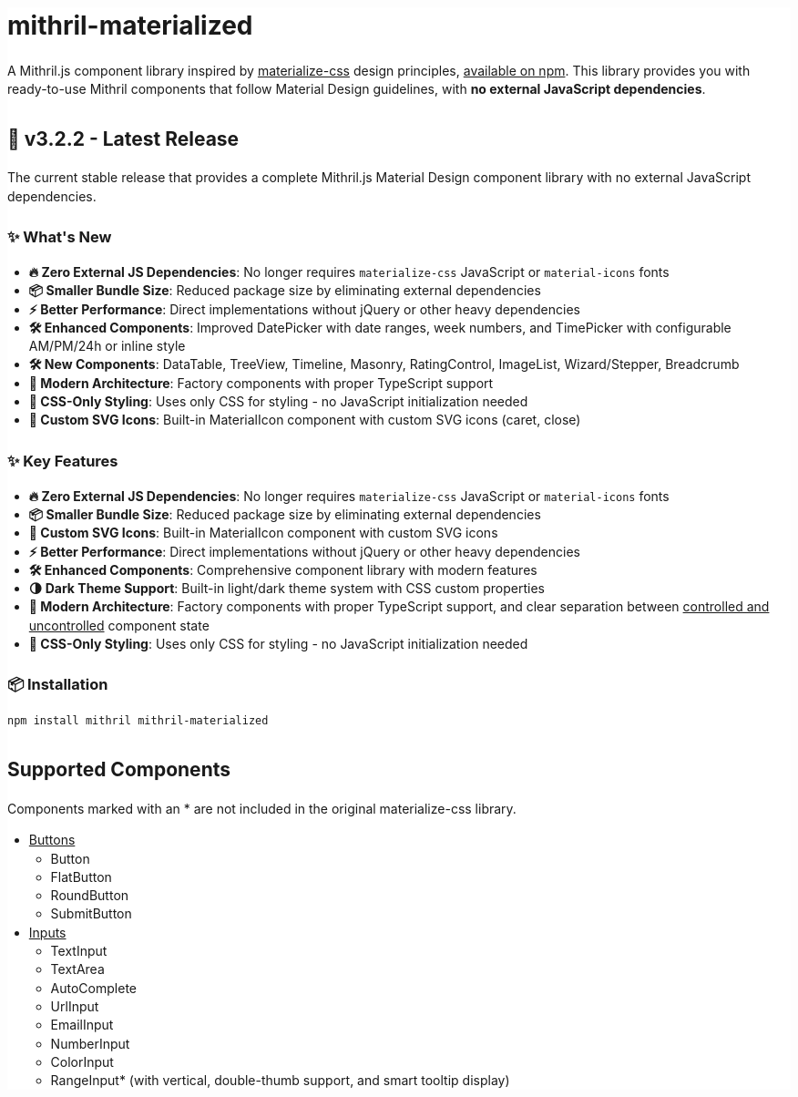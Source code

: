 # mithril-materialized

A Mithril.js component library inspired by [materialize-css](https://materializecss.com) design principles, [available on npm](https://www.npmjs.com/package/mithril-materialized). This library provides you with ready-to-use Mithril components that follow Material Design guidelines, with **no external JavaScript dependencies**.

## 🚀 v3.2.2 - Latest Release

The current stable release that provides a complete Mithril.js Material Design component library with no external JavaScript dependencies.

### ✨ What's New

- **🔥 Zero External JS Dependencies**: No longer requires `materialize-css` JavaScript or `material-icons` fonts
- **📦 Smaller Bundle Size**: Reduced package size by eliminating external dependencies
- **⚡ Better Performance**: Direct implementations without jQuery or other heavy dependencies
- **🛠️ Enhanced Components**: Improved DatePicker with date ranges, week numbers, and TimePicker with configurable AM/PM/24h or inline style
- **🛠️ New Components**: DataTable, TreeView, Timeline, Masonry, RatingControl, ImageList, Wizard/Stepper, Breadcrumb
- **📱 Modern Architecture**: Factory components with proper TypeScript support
- **🎯 CSS-Only Styling**: Uses only CSS for styling - no JavaScript initialization needed
- **🎨 Custom SVG Icons**: Built-in MaterialIcon component with custom SVG icons (caret, close)

### ✨ Key Features

- **🔥 Zero External JS Dependencies**: No longer requires `materialize-css` JavaScript or `material-icons` fonts
- **📦 Smaller Bundle Size**: Reduced package size by eliminating external dependencies  
- **🎨 Custom SVG Icons**: Built-in MaterialIcon component with custom SVG icons
- **⚡ Better Performance**: Direct implementations without jQuery or other heavy dependencies
- **🛠️ Enhanced Components**: Comprehensive component library with modern features
- **🌗 Dark Theme Support**: Built-in light/dark theme system with CSS custom properties
- **📱 Modern Architecture**: Factory components with proper TypeScript support, and clear separation between [controlled and uncontrolled](CONTROLLED_COMPONENTS.md) component state
- **🎯 CSS-Only Styling**: Uses only CSS for styling - no JavaScript initialization needed

### 📦 Installation

```bash
npm install mithril mithril-materialized
```

## Supported Components

Components marked with an * are not included in the original materialize-css library.

- [Buttons](https://erikvullings.github.io/mithril-materialized/#!/buttons)
  - Button
  - FlatButton
  - RoundButton
  - SubmitButton
- [Inputs](https://erikvullings.github.io/mithril-materialized/#!/inputs)
  - TextInput
  - TextArea
  - AutoComplete
  - UrlInput
  - EmailInput
  - NumberInput
  - ColorInput
  - RangeInput* (with vertical, double-thumb support, and smart tooltip display)